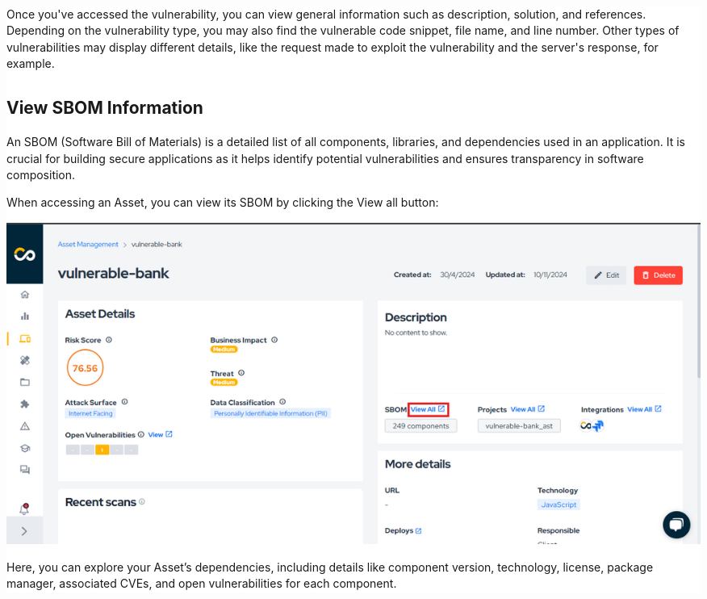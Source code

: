 </div>

Once you've accessed the vulnerability, you can view general information such as description, solution, and references. Depending on the vulnerability type, you may also find the vulnerable code snippet, file name, and line number. Other types of vulnerabilities may display different details, like the request made to exploit the vulnerability and the server's response, for example.

## View SBOM Information

An SBOM (Software Bill of Materials) is a detailed list of all components, libraries, and dependencies used in an application. It is crucial for building secure applications as it helps identify potential vulnerabilities and ensures transparency in software composition.

When accessing an Asset, you can view its SBOM by clicking the View all button:

<div style={{textAlign: 'center'}}>

![img](../../static/img/quickstart/developer6.png)

</div>

Here, you can explore your Asset’s dependencies, including details like component version, technology, license, package manager, associated CVEs, and open vulnerabilities for each component.

<div style={{textAlign: 'center'}}>
